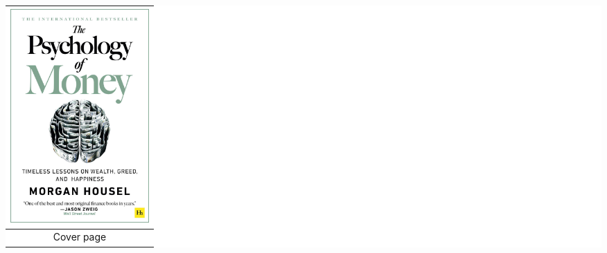 | <img src="https://github.com/dheepakg/dheepakg.github.io/blob/main/assets/images/Books/psych-money.jpg?raw=true" alt="drawing" width="200"/> |
| :------------------------------------------------------------------------------------------------------------------------------------------: |
|                                                                  Cover page                                                                  |
